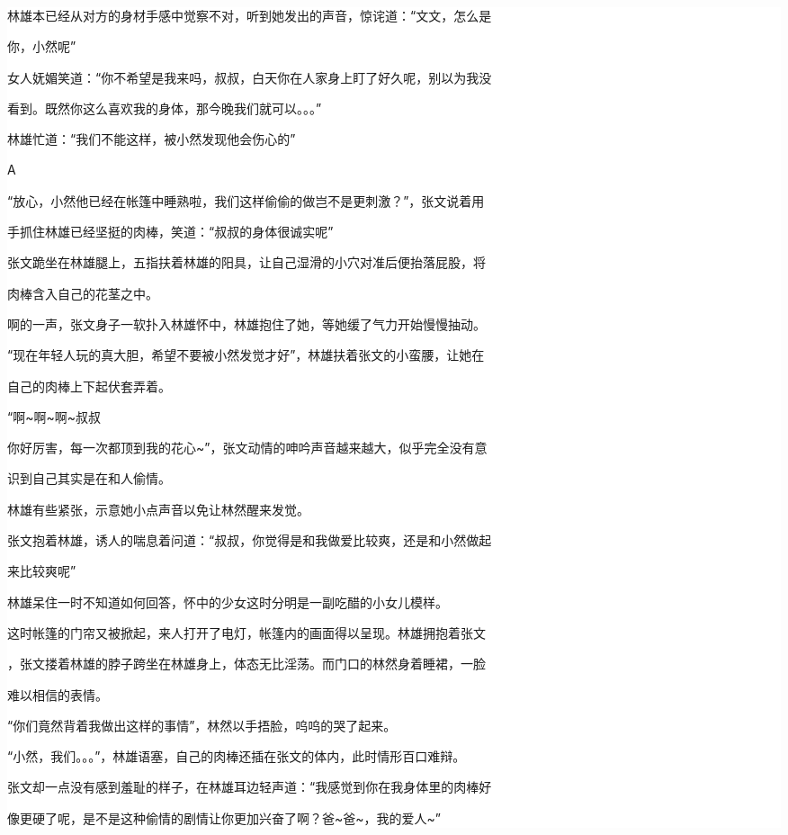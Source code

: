 林雄本已经从对方的身材手感中觉察不对，听到她发出的声音，惊诧道：“文文，怎么是

你，小然呢”

女人妩媚笑道：“你不希望是我来吗，叔叔，白天你在人家身上盯了好久呢，别以为我没

看到。既然你这么喜欢我的身体，那今晚我们就可以。。。”



林雄忙道：“我们不能这样，被小然发现他会伤心的”

A



“放心，小然他已经在帐篷中睡熟啦，我们这样偷偷的做岂不是更刺激？”，张文说着用

手抓住林雄已经坚挺的肉棒，笑道：“叔叔的身体很诚实呢”

张文跪坐在林雄腿上，五指扶着林雄的阳具，让自己湿滑的小穴对准后便抬落屁股，将

肉棒含入自己的花茎之中。



啊的一声，张文身子一软扑入林雄怀中，林雄抱住了她，等她缓了气力开始慢慢抽动。



“现在年轻人玩的真大胆，希望不要被小然发觉才好”，林雄扶着张文的小蛮腰，让她在

自己的肉棒上下起伏套弄着。



“啊~啊~啊~叔叔

你好厉害，每一次都顶到我的花心~”，张文动情的呻吟声音越来越大，似乎完全没有意

识到自己其实是在和人偷情。



林雄有些紧张，示意她小点声音以免让林然醒来发觉。



张文抱着林雄，诱人的喘息着问道：“叔叔，你觉得是和我做爱比较爽，还是和小然做起

来比较爽呢”



林雄呆住一时不知道如何回答，怀中的少女这时分明是一副吃醋的小女儿模样。

这时帐篷的门帘又被掀起，来人打开了电灯，帐篷内的画面得以呈现。林雄拥抱着张文

，张文搂着林雄的脖子跨坐在林雄身上，体态无比淫荡。而门口的林然身着睡裙，一脸

难以相信的表情。

“你们竟然背着我做出这样的事情”，林然以手捂脸，呜呜的哭了起来。

“小然，我们。。。”，林雄语塞，自己的肉棒还插在张文的体内，此时情形百口难辩。



张文却一点没有感到羞耻的样子，在林雄耳边轻声道：“我感觉到你在我身体里的肉棒好

像更硬了呢，是不是这种偷情的剧情让你更加兴奋了啊？爸~爸~，我的爱人~”
